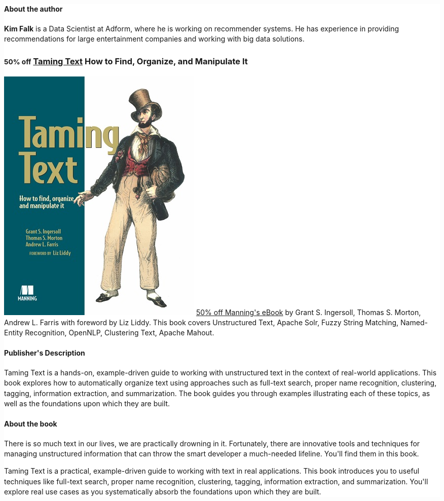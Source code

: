 #### About the author
**Kim Falk** is a Data Scientist at Adform, where he is working on recommender systems. He has experience in providing recommendations for large entertainment companies and working with big data solutions.

### <a name="manning-daily-3"></a><small>50% off</small> [Taming Text](https://www.manning.com/dotd) How to Find, Organize, and Manipulate It
[![Taming Text](/assets/img/learning/manning/taming-text.png)](https://www.manning.com/dotd)
[50% off Manning's eBook](https://www.manning.com/dotd) by Grant S. Ingersoll, Thomas S. Morton, Andrew L. Farris with foreword by Liz Liddy. This book covers Unstructured Text, Apache Solr, Fuzzy String Matching, Named-Entity Recognition, OpenNLP, Clustering Text, Apache Mahout.

#### Publisher's Description
Taming Text is a hands-on, example-driven guide to working with unstructured text in the context of real-world applications. This book explores how to automatically organize text using approaches such as full-text search, proper name recognition, clustering, tagging, information extraction, and summarization. The book guides you through examples illustrating each of these topics, as well as the foundations upon which they are built.

#### About the book
There is so much text in our lives, we are practically drowning in it. Fortunately, there are innovative tools and techniques for managing unstructured information that can throw the smart developer a much-needed lifeline. You'll find them in this book.

Taming Text is a practical, example-driven guide to working with text in real applications. This book introduces you to useful techniques like full-text search, proper name recognition, clustering, tagging, information extraction, and summarization. You'll explore real use cases as you systematically absorb the foundations upon which they are built.
